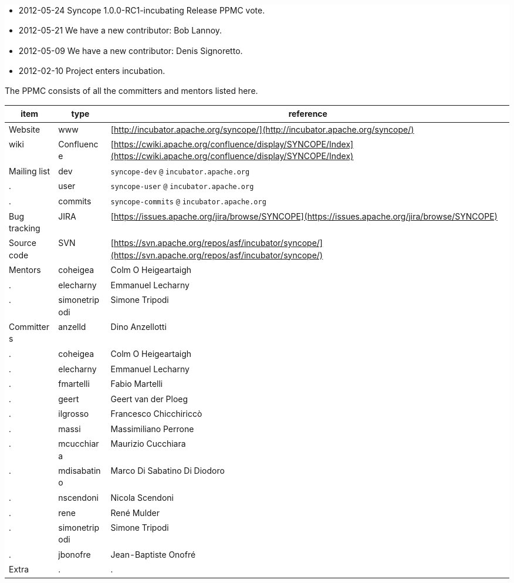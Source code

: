 - 2012-05-24 Syncope 1.0.0-RC1-incubating Release PPMC vote.

- 2012-05-21 We have a new contributor: Bob Lannoy.

- 2012-05-09 We have a new contributor: Denis Signoretto.

- 2012-02-10 Project enters incubation.

The PPMC consists of all the committers and mentors listed here.


| item | type | reference |
|------|------|-----------|
| Website | www |  [http://incubator.apache.org/syncope/](http://incubator.apache.org/syncope/)  |
| wiki | Confluence |  [https://cwiki.apache.org/confluence/display/SYNCOPE/Index](https://cwiki.apache.org/confluence/display/SYNCOPE/Index)  |
| Mailing list | dev |  `syncope-dev`  `@`  `incubator.apache.org`  |
| . | user |  `syncope-user`  `@`  `incubator.apache.org`  |
| . | commits |  `syncope-commits`  `@`  `incubator.apache.org`  |
| Bug tracking | JIRA |  [https://issues.apache.org/jira/browse/SYNCOPE](https://issues.apache.org/jira/browse/SYNCOPE)  |
| Source code | SVN |  [https://svn.apache.org/repos/asf/incubator/syncope/](https://svn.apache.org/repos/asf/incubator/syncope/)  |
| Mentors | coheigea | Colm O Heigeartaigh |
| . | elecharny | Emmanuel Lecharny |
| . | simonetripodi | Simone Tripodi |
| Committers | anzelld | Dino Anzellotti |
| . | coheigea | Colm O Heigeartaigh |
| . | elecharny | Emmanuel Lecharny |
| . | fmartelli | Fabio Martelli |
| . | geert | Geert van der Ploeg |
| . | ilgrosso | Francesco Chicchiriccò |
| . | massi | Massimiliano Perrone |
| . | mcucchiara | Maurizio Cucchiara |
| . | mdisabatino | Marco Di Sabatino Di Diodoro |
| . | nscendoni | Nicola Scendoni |
| . | rene | René Mulder |
| . | simonetripodi | Simone Tripodi |
| . | jbonofre | Jean-Baptiste Onofré |
| Extra | . | . |
